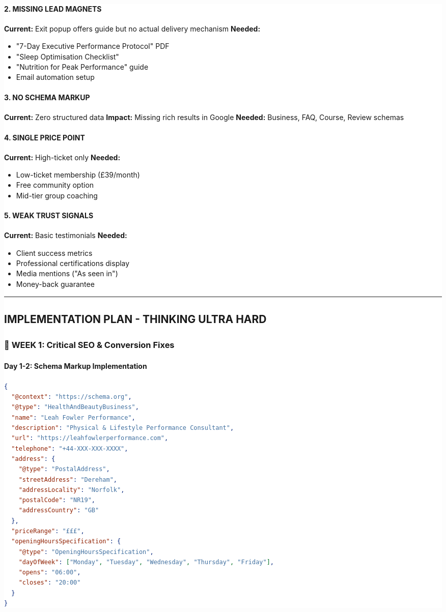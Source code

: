 #### 2. **MISSING LEAD MAGNETS**
**Current:** Exit popup offers guide but no actual delivery mechanism
**Needed:**
- "7-Day Executive Performance Protocol" PDF
- "Sleep Optimisation Checklist"
- "Nutrition for Peak Performance" guide
- Email automation setup

#### 3. **NO SCHEMA MARKUP**
**Current:** Zero structured data
**Impact:** Missing rich results in Google
**Needed:** Business, FAQ, Course, Review schemas

#### 4. **SINGLE PRICE POINT**
**Current:** High-ticket only
**Needed:**
- Low-ticket membership (£39/month)
- Free community option
- Mid-tier group coaching

#### 5. **WEAK TRUST SIGNALS**
**Current:** Basic testimonials
**Needed:**
- Client success metrics
- Professional certifications display
- Media mentions ("As seen in")
- Money-back guarantee

---

## IMPLEMENTATION PLAN - THINKING ULTRA HARD

### 🚀 **WEEK 1: Critical SEO & Conversion Fixes**

#### Day 1-2: Schema Markup Implementation
```json
{
  "@context": "https://schema.org",
  "@type": "HealthAndBeautyBusiness",
  "name": "Leah Fowler Performance",
  "description": "Physical & Lifestyle Performance Consultant",
  "url": "https://leahfowlerperformance.com",
  "telephone": "+44-XXX-XXX-XXXX",
  "address": {
    "@type": "PostalAddress",
    "streetAddress": "Dereham",
    "addressLocality": "Norfolk",
    "postalCode": "NR19",
    "addressCountry": "GB"
  },
  "priceRange": "£££",
  "openingHoursSpecification": {
    "@type": "OpeningHoursSpecification",
    "dayOfWeek": ["Monday", "Tuesday", "Wednesday", "Thursday", "Friday"],
    "opens": "06:00",
    "closes": "20:00"
  }
}
```
